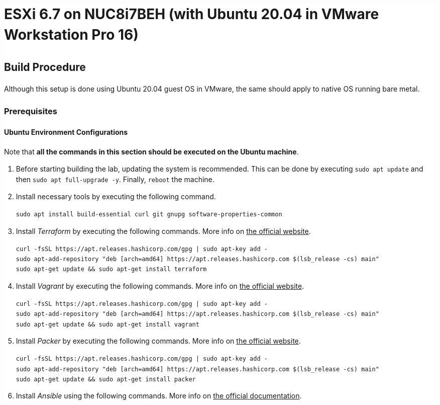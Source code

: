 # ESXi 6.7 on NUC8i7BEH (with Ubuntu 20.04 in VMware Workstation Pro 16)

## Build Procedure

Although this setup is done using Ubuntu 20.04 guest OS in VMware, the same should apply to native OS running bare metal.

### Prerequisites

#### Ubuntu Environment Configurations

Note that **all the commands in this section should be executed on the Ubuntu machine**.

1. Before starting building the lab, updating the system is recommended. This can be done by executing `sudo apt update` and then `sudo apt full-upgrade -y`. Finally, `reboot` the machine.

2. Install necessary tools by executing the following command.

   ```shell
   sudo apt install build-essential curl git gnupg software-properties-common
   ```

3. Install *Terraform* by executing the following commands. More info on [the official website](https://www.terraform.io/downloads).

   ```shell
   curl -fsSL https://apt.releases.hashicorp.com/gpg | sudo apt-key add -
   sudo apt-add-repository "deb [arch=amd64] https://apt.releases.hashicorp.com $(lsb_release -cs) main"
   sudo apt-get update && sudo apt-get install terraform
   ```

4. Install *Vagrant* by executing the following commands. More info on [the official website](https://www.vagrantup.com/downloads).

   ```shell
   curl -fsSL https://apt.releases.hashicorp.com/gpg | sudo apt-key add -
   sudo apt-add-repository "deb [arch=amd64] https://apt.releases.hashicorp.com $(lsb_release -cs) main"
   sudo apt-get update && sudo apt-get install vagrant
   ```

5. Install *Packer* by executing the following commands. More info on [the official website](https://www.packer.io/downloads).

   ```shell
   curl -fsSL https://apt.releases.hashicorp.com/gpg | sudo apt-key add -
   sudo apt-add-repository "deb [arch=amd64] https://apt.releases.hashicorp.com $(lsb_release -cs) main"
   sudo apt-get update && sudo apt-get install packer
   ```

6. Install *Ansible* using the following commands. More info on [the official documentation](https://docs.ansible.com/ansible/latest/installation_guide/intro_installation.html).
